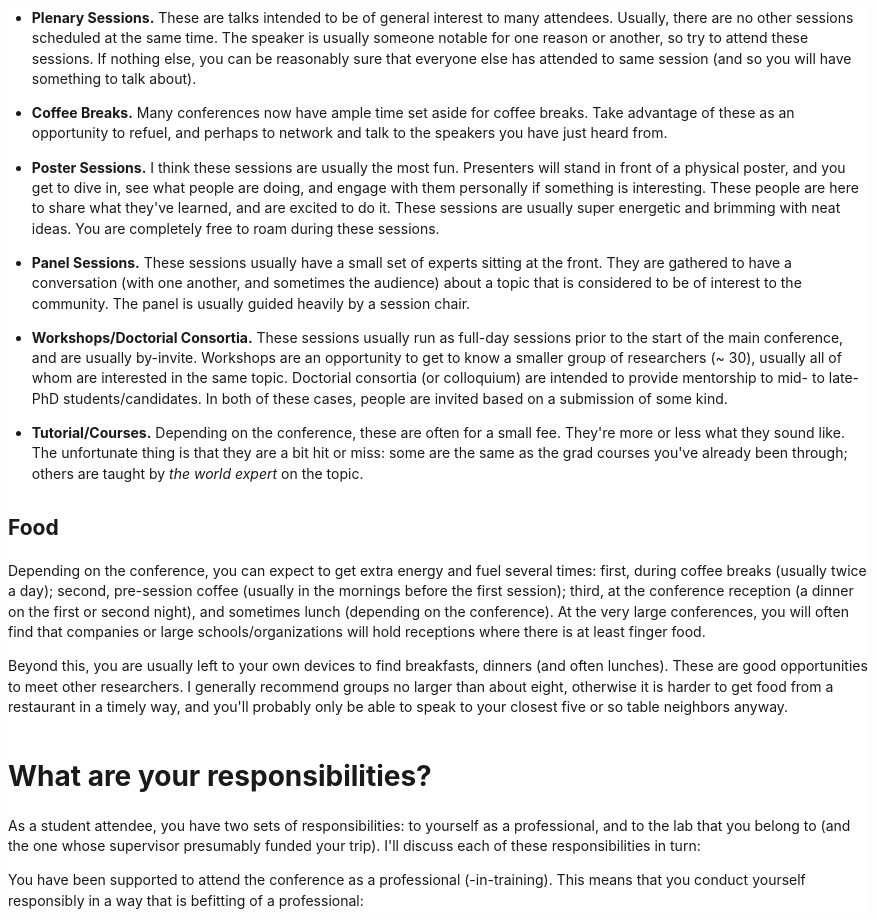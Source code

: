 * **Plenary Sessions.** These are talks intended to be of general interest to many attendees. Usually, there are no other sessions scheduled at the same time. The speaker is usually someone notable for one reason or another, so try to attend these sessions. If nothing else, you can be reasonably sure that everyone else has attended to same session (and so you will have something to talk about). 

* **Coffee Breaks.** Many conferences now have ample time set aside for coffee breaks. Take advantage of these as an opportunity to refuel, and perhaps to network and talk to the speakers you have just heard from.

* **Poster Sessions.** I think these sessions are usually the most fun. Presenters will stand in front of a physical poster, and you get to dive in, see what people are doing, and engage with them personally if something is interesting. These people are here to share what they've learned, and are excited to do it. These sessions are usually super energetic and brimming with neat ideas. You are completely free to roam during these sessions. 

* **Panel Sessions.** These sessions usually have a small set of experts sitting at the front. They are gathered to have a conversation (with one another, and sometimes the audience) about a topic that is considered to be of interest to the community. The panel is usually guided heavily by a session chair. 

* **Workshops/Doctorial Consortia.** These sessions usually run as full-day sessions prior to the start of the main conference, and are usually by-invite. Workshops are an opportunity to get to know a smaller group of researchers (~ 30), usually all of whom are interested in the same topic. Doctorial consortia (or colloquium) are intended to provide mentorship to mid- to late- PhD students/candidates. In both of these cases, people are invited based on a submission of some kind. 

* **Tutorial/Courses.** Depending on the conference, these are often for a small fee. They're more or less what they sound like. The unfortunate thing is that they are a bit hit or miss: some are the same as the grad courses you've already been through; others are taught by _the world expert_ on the topic.

## Food

Depending on the conference, you can expect  to get extra energy and fuel several times: first, during coffee breaks (usually twice a day); second, pre-session coffee (usually in the mornings before the first session); third, at the conference reception (a dinner on the first or second night), and sometimes lunch (depending on the conference). At the very large conferences, you will often find that companies or large schools/organizations will hold receptions where there is at least finger food. 

Beyond this, you are usually left to your own devices to find breakfasts, dinners (and often lunches). These are good opportunities to meet other researchers. I generally recommend groups no larger than about eight, otherwise it is harder to get food from a restaurant in a timely way, and you'll probably only be able to speak to your closest five or so table neighbors anyway. 

# What are your responsibilities?

As a student attendee, you have two sets of responsibilities: to yourself as a professional, and to the lab that you belong to (and the one whose supervisor presumably funded your trip). I'll discuss each of these responsibilities in turn:

You have been supported to attend the conference as a professional (-in-training). This means that you conduct yourself responsibly in a way that is befitting of a professional:
